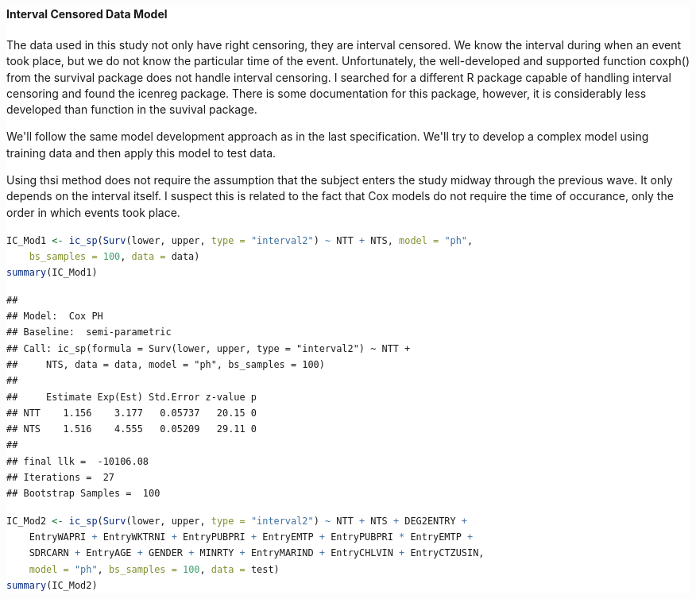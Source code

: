 #### Interval Censored Data Model

The data used in this study not only have right censoring, they are interval censored. We know the interval during when an event took place, but we do not know the particular time of the event. Unfortunately, the well-developed and supported function coxph() from the survival package does not handle interval censoring. I searched for a different R package capable of handling interval censoring and found the icenreg package. There is some documentation for this package, however, it is considerably less developed than function in the suvival package.

We'll follow the same model development approach as in the last specification. We'll try to develop a complex model using training data and then apply this model to test data.

Using thsi method does not require the assumption that the subject enters the study midway through the previous wave. It only depends on the interval itself. I suspect this is related to the fact that Cox models do not require the time of occurance, only the order in which events took place.

``` r
IC_Mod1 <- ic_sp(Surv(lower, upper, type = "interval2") ~ NTT + NTS, model = "ph", 
    bs_samples = 100, data = data)
summary(IC_Mod1)
```

    ## 
    ## Model:  Cox PH
    ## Baseline:  semi-parametric 
    ## Call: ic_sp(formula = Surv(lower, upper, type = "interval2") ~ NTT + 
    ##     NTS, data = data, model = "ph", bs_samples = 100)
    ## 
    ##     Estimate Exp(Est) Std.Error z-value p
    ## NTT    1.156    3.177   0.05737   20.15 0
    ## NTS    1.516    4.555   0.05209   29.11 0
    ## 
    ## final llk =  -10106.08 
    ## Iterations =  27 
    ## Bootstrap Samples =  100

``` r
IC_Mod2 <- ic_sp(Surv(lower, upper, type = "interval2") ~ NTT + NTS + DEG2ENTRY + 
    EntryWAPRI + EntryWKTRNI + EntryPUBPRI + EntryEMTP + EntryPUBPRI * EntryEMTP + 
    SDRCARN + EntryAGE + GENDER + MINRTY + EntryMARIND + EntryCHLVIN + EntryCTZUSIN, 
    model = "ph", bs_samples = 100, data = test)
summary(IC_Mod2)
```
